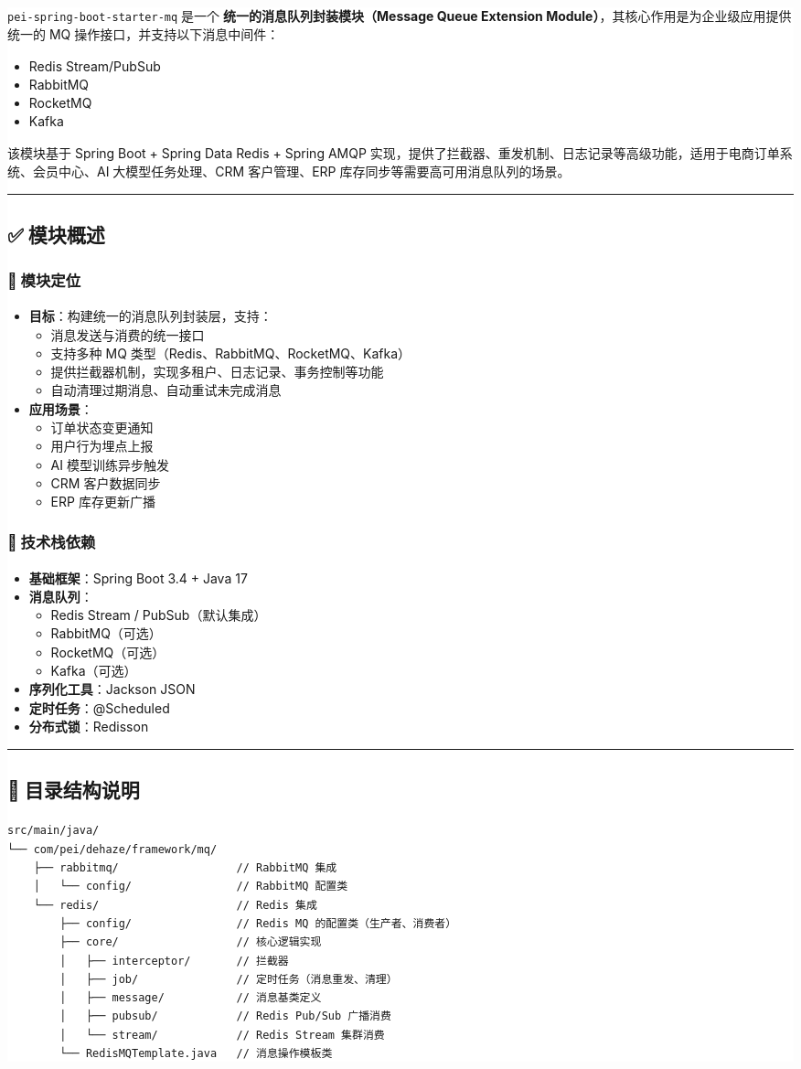 `pei-spring-boot-starter-mq` 是一个 **统一的消息队列封装模块（Message Queue Extension Module）**，其核心作用是为企业级应用提供统一的 MQ 操作接口，并支持以下消息中间件：

- Redis Stream/PubSub
- RabbitMQ
- RocketMQ
- Kafka

该模块基于 Spring Boot + Spring Data Redis + Spring AMQP 实现，提供了拦截器、重发机制、日志记录等高级功能，适用于电商订单系统、会员中心、AI 大模型任务处理、CRM 客户管理、ERP 库存同步等需要高可用消息队列的场景。

---

## ✅ 模块概述

### 🎯 模块定位
- **目标**：构建统一的消息队列封装层，支持：
    - 消息发送与消费的统一接口
    - 支持多种 MQ 类型（Redis、RabbitMQ、RocketMQ、Kafka）
    - 提供拦截器机制，实现多租户、日志记录、事务控制等功能
    - 自动清理过期消息、自动重试未完成消息
- **应用场景**：
    - 订单状态变更通知
    - 用户行为埋点上报
    - AI 模型训练异步触发
    - CRM 客户数据同步
    - ERP 库存更新广播

### 🧩 技术栈依赖
- **基础框架**：Spring Boot 3.4 + Java 17
- **消息队列**：
    - Redis Stream / PubSub（默认集成）
    - RabbitMQ（可选）
    - RocketMQ（可选）
    - Kafka（可选）
- **序列化工具**：Jackson JSON
- **定时任务**：@Scheduled
- **分布式锁**：Redisson

---

## 📁 目录结构说明

```
src/main/java/
└── com/pei/dehaze/framework/mq/
    ├── rabbitmq/                  // RabbitMQ 集成
    │   └── config/                // RabbitMQ 配置类
    └── redis/                     // Redis 集成
        ├── config/                // Redis MQ 的配置类（生产者、消费者）
        ├── core/                  // 核心逻辑实现
        │   ├── interceptor/       // 拦截器
        │   ├── job/               // 定时任务（消息重发、清理）
        │   ├── message/           // 消息基类定义
        │   ├── pubsub/            // Redis Pub/Sub 广播消费
        │   └── stream/            // Redis Stream 集群消费
        └── RedisMQTemplate.java   // 消息操作模板类
```
